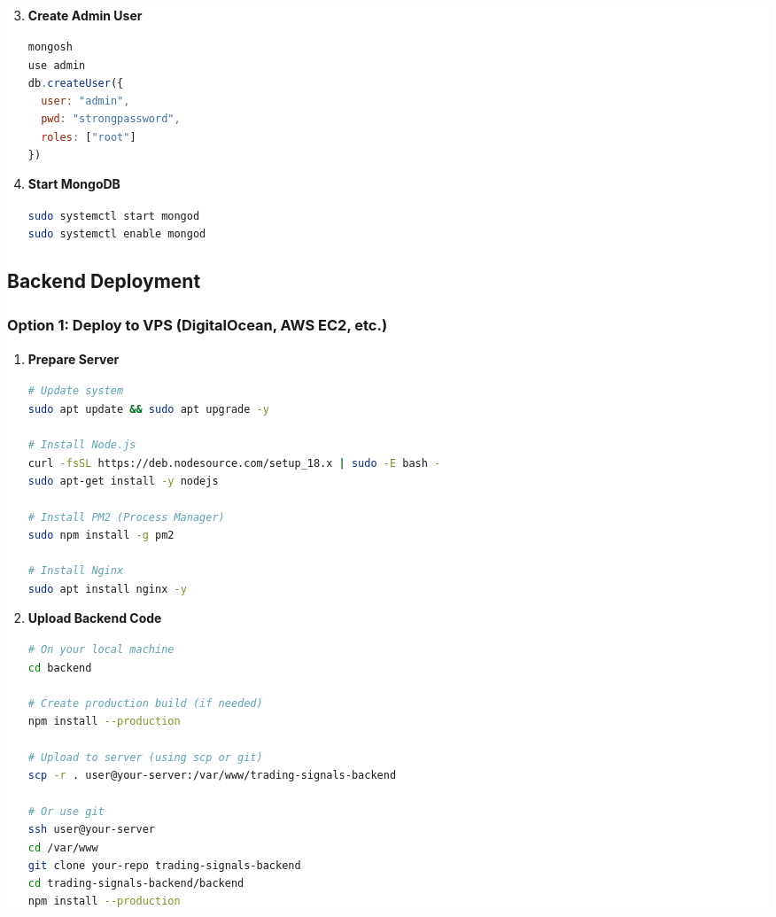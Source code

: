 3. **Create Admin User**
   ```javascript
   mongosh
   use admin
   db.createUser({
     user: "admin",
     pwd: "strongpassword",
     roles: ["root"]
   })
   ```

4. **Start MongoDB**
   ```bash
   sudo systemctl start mongod
   sudo systemctl enable mongod
   ```

## Backend Deployment

### Option 1: Deploy to VPS (DigitalOcean, AWS EC2, etc.)

1. **Prepare Server**
   ```bash
   # Update system
   sudo apt update && sudo apt upgrade -y
   
   # Install Node.js
   curl -fsSL https://deb.nodesource.com/setup_18.x | sudo -E bash -
   sudo apt-get install -y nodejs
   
   # Install PM2 (Process Manager)
   sudo npm install -g pm2
   
   # Install Nginx
   sudo apt install nginx -y
   ```

2. **Upload Backend Code**
   ```bash
   # On your local machine
   cd backend
   
   # Create production build (if needed)
   npm install --production
   
   # Upload to server (using scp or git)
   scp -r . user@your-server:/var/www/trading-signals-backend
   
   # Or use git
   ssh user@your-server
   cd /var/www
   git clone your-repo trading-signals-backend
   cd trading-signals-backend/backend
   npm install --production
   ```
